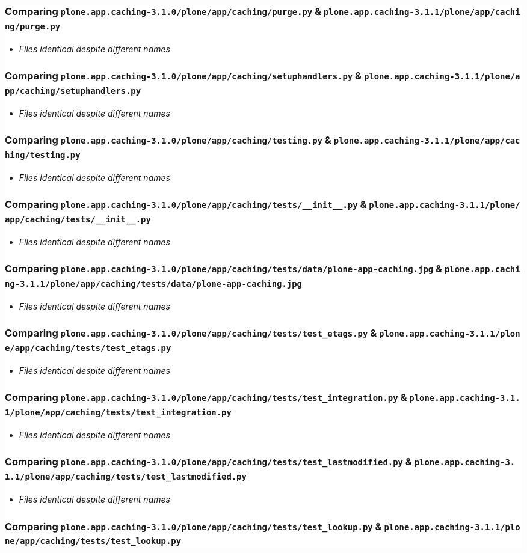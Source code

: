 ### Comparing `plone.app.caching-3.1.0/plone/app/caching/purge.py` & `plone.app.caching-3.1.1/plone/app/caching/purge.py`

 * *Files identical despite different names*

### Comparing `plone.app.caching-3.1.0/plone/app/caching/setuphandlers.py` & `plone.app.caching-3.1.1/plone/app/caching/setuphandlers.py`

 * *Files identical despite different names*

### Comparing `plone.app.caching-3.1.0/plone/app/caching/testing.py` & `plone.app.caching-3.1.1/plone/app/caching/testing.py`

 * *Files identical despite different names*

### Comparing `plone.app.caching-3.1.0/plone/app/caching/tests/__init__.py` & `plone.app.caching-3.1.1/plone/app/caching/tests/__init__.py`

 * *Files identical despite different names*

### Comparing `plone.app.caching-3.1.0/plone/app/caching/tests/data/plone-app-caching.jpg` & `plone.app.caching-3.1.1/plone/app/caching/tests/data/plone-app-caching.jpg`

 * *Files identical despite different names*

### Comparing `plone.app.caching-3.1.0/plone/app/caching/tests/test_etags.py` & `plone.app.caching-3.1.1/plone/app/caching/tests/test_etags.py`

 * *Files identical despite different names*

### Comparing `plone.app.caching-3.1.0/plone/app/caching/tests/test_integration.py` & `plone.app.caching-3.1.1/plone/app/caching/tests/test_integration.py`

 * *Files identical despite different names*

### Comparing `plone.app.caching-3.1.0/plone/app/caching/tests/test_lastmodified.py` & `plone.app.caching-3.1.1/plone/app/caching/tests/test_lastmodified.py`

 * *Files identical despite different names*

### Comparing `plone.app.caching-3.1.0/plone/app/caching/tests/test_lookup.py` & `plone.app.caching-3.1.1/plone/app/caching/tests/test_lookup.py`

